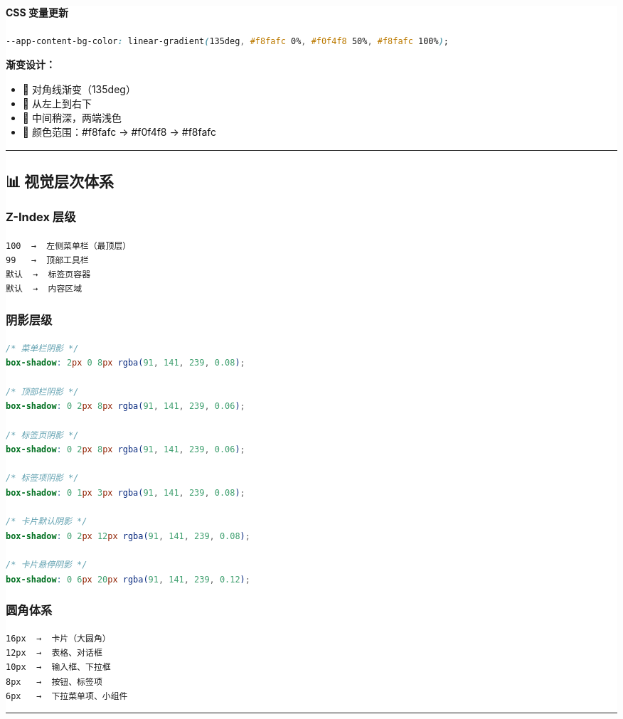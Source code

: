 #### CSS 变量更新
```css
--app-content-bg-color: linear-gradient(135deg, #f8fafc 0%, #f0f4f8 50%, #f8fafc 100%);
```

**渐变设计：**
- 🌊 对角线渐变（135deg）
- 🌊 从左上到右下
- 🌊 中间稍深，两端浅色
- 🌊 颜色范围：#f8fafc → #f0f4f8 → #f8fafc

---

## 📊 视觉层次体系

### Z-Index 层级
```
100  →  左侧菜单栏（最顶层）
99   →  顶部工具栏
默认  →  标签页容器
默认  →  内容区域
```

### 阴影层级
```scss
/* 菜单栏阴影 */
box-shadow: 2px 0 8px rgba(91, 141, 239, 0.08);

/* 顶部栏阴影 */
box-shadow: 0 2px 8px rgba(91, 141, 239, 0.06);

/* 标签页阴影 */
box-shadow: 0 2px 8px rgba(91, 141, 239, 0.06);

/* 标签项阴影 */
box-shadow: 0 1px 3px rgba(91, 141, 239, 0.08);

/* 卡片默认阴影 */
box-shadow: 0 2px 12px rgba(91, 141, 239, 0.08);

/* 卡片悬停阴影 */
box-shadow: 0 6px 20px rgba(91, 141, 239, 0.12);
```

### 圆角体系
```
16px  →  卡片（大圆角）
12px  →  表格、对话框
10px  →  输入框、下拉框
8px   →  按钮、标签项
6px   →  下拉菜单项、小组件
```

---